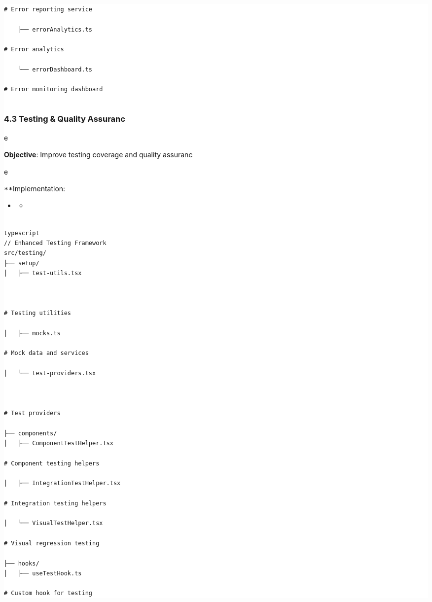 ```
# Error reporting service

    ├── errorAnalytics.ts

# Error analytics

    └── errorDashboard.ts

# Error monitoring dashboard

```

#

### 4.3 Testing & Quality Assuranc

e

**Objective**: Improve testing coverage and quality assuranc

e

**Implementation:

* *

```

typescript
// Enhanced Testing Framework
src/testing/
├── setup/
│   ├── test-utils.tsx



# Testing utilities

│   ├── mocks.ts

# Mock data and services

│   └── test-providers.tsx



# Test providers

├── components/
│   ├── ComponentTestHelper.tsx

# Component testing helpers

│   ├── IntegrationTestHelper.tsx

# Integration testing helpers

│   └── VisualTestHelper.tsx

# Visual regression testing

├── hooks/
│   ├── useTestHook.ts

# Custom hook for testing

```